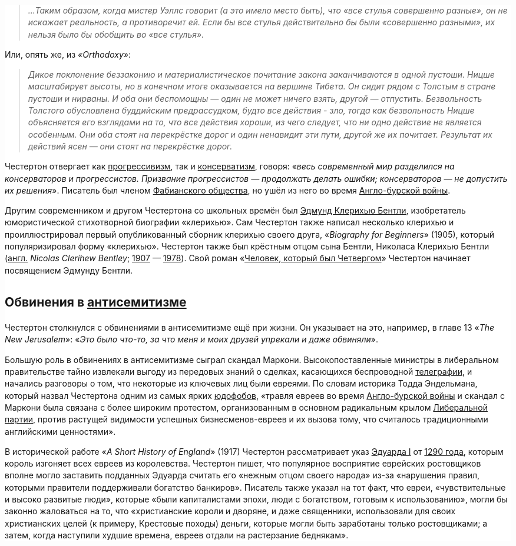 > *...Таким образом, когда мистер  Уэллс говорит (а это имело место быть), что «все стулья совершенно  разные», он не искажает реальность, а противоречит ей. Если бы все  стулья действительно бы были «совершенно разными», их нельзя было бы  обобщить во «все стулья».*

Или, опять же, из *«Orthodoxy»*:

> *Дикое поклонение беззаконию и  материалистическое почитание закона заканчиваются в одной пустоши. Ницше масштабирует высоты, но в конечном итоге оказывается на вершине Тибета. Он сидит рядом с Толстым в стране пустоши и нирваны. И оба они  беспомощны — один не может ничего взять, другой — отпустить.  Безвольность Толстого обусловлена буддийским предрассудком, будто все  действия - зло, тогда как безвольность Ницше объясняется его взглядами  на то, что все действия хороши, из чего следует, что ни одно действие не является особенным. Они оба стоят на перекрёстке дорог и один ненавидит эти пути, другой же их почитает. Результат их действий ясен — они стоят на перекрёстке дорог.*

Честертон отвергает как [прогрессивизм](https://ru.wikipedia.org/wiki/Прогрессивизм), так и [консерватизм](https://ru.wikipedia.org/wiki/Консерватизм), говоря: «*весь современный мир разделился на консерваторов и прогрессистов. Призвание  прогрессистов — продолжать делать ошибки; консерваторов — не допустить  их решения*». Писатель был членом [Фабианского общества](https://ru.wikipedia.org/wiki/Фабианское_общество), но ушёл из него во время [Англо-бурской войны](https://ru.wikipedia.org/wiki/Англо-бурская_война_(1899—1902)).

Другим современником и другом Честертона со школьных времён был [Эдмунд Клерихью Бентли](https://ru.wikipedia.org/wiki/Бентли,_Эдмунд_Клирихью), изобретатель юмористической стихотворной биографии «клерихью». Сам  Честертон также написал несколько клерихью и проиллюстрировал первый  опубликованный сборник клерихью своего друга, «*Biography for Beginners*» (1905), который популяризировал форму «клерихью». Честертон также был крёстным отцом сына Бентли, Николаса Клерихью Бентли ([англ.](https://ru.wikipedia.org/wiki/Английский_язык) *Nicolas Clerihew Bentley*; [1907](https://ru.wikipedia.org/wiki/1907_год) — [1978](https://ru.wikipedia.org/wiki/1978_год)). Свой роман «[Человек, который был Четвергом](https://ru.wikipedia.org/wiki/Человек,_который_был_Четвергом)» Честертон начинает посвящением Эдмунду Бентли.

## Обвинения в [антисемитизме](https://ru.wikipedia.org/wiki/Антисемитизм)

Честертон столкнулся с обвинениями в антисемитизме ещё при жизни. Он указывает на это, например, в главе 13 «*The New Jerusalem*»: «*Это было что-то, за что меня и моих друзей упрекали и даже обвиняли*».

Большую роль в обвинениях в антисемитизме сыграл скандал Маркони. Высокопоставленные министры в либеральном правительстве тайно извлекали выгоду из передовых знаний о сделках, касающихся беспроводной [телеграфии](https://ru.wikipedia.org/wiki/Телеграфия), и начались разговоры о том, что некоторые из ключевых лиц были евреями. По словам историка Тодда Эндельмана, который назвал Честертона одним из самых ярких [юдофобов](https://ru.wikipedia.org/wiki/Юдофобия), «травля евреев во время [Англо-бурской войны](https://ru.wikipedia.org/wiki/Англо-бурская_война) и скандал с Маркони была связана с более широким протестом, организованным в основном радикальным крылом [Либеральной партии](https://ru.wikipedia.org/wiki/Либеральная_партия_Великобритании), против растущей видимости успешных бизнесменов-евреев и их вызова тому, что считалось традиционными английскими ценностями».

В исторической работе «*A Short History of England*» (1917) Честертон рассматривает указ [Эдуарда I](https://ru.wikipedia.org/wiki/Эдуард_I) от [1290 года](https://ru.wikipedia.org/wiki/1290_год), которым король изгоняет всех евреев из королевства. Честертон пишет,  что популярное восприятие еврейских ростовщиков вполне могло заставить  подданных Эдуарда считать его «нежным отцом своего народа» из-за  «нарушения правил, которыми правители поддерживали богатство банкиров».  Писатель также указал на тот факт, что евреи, «чувствительные и высоко  развитые люди», которые «были капиталистами эпохи, люди с богатством,  готовым к использованию», могли бы законно жаловаться на то, что  «христианские короли и дворяне, и даже священники, использовали для  своих христианских целей (к примеру, Крестовые походы) деньги, которые  могли быть заработаны только ростовщиками; а затем, когда наступили  худшие времена, евреев отдали на растерзание беднякам».
